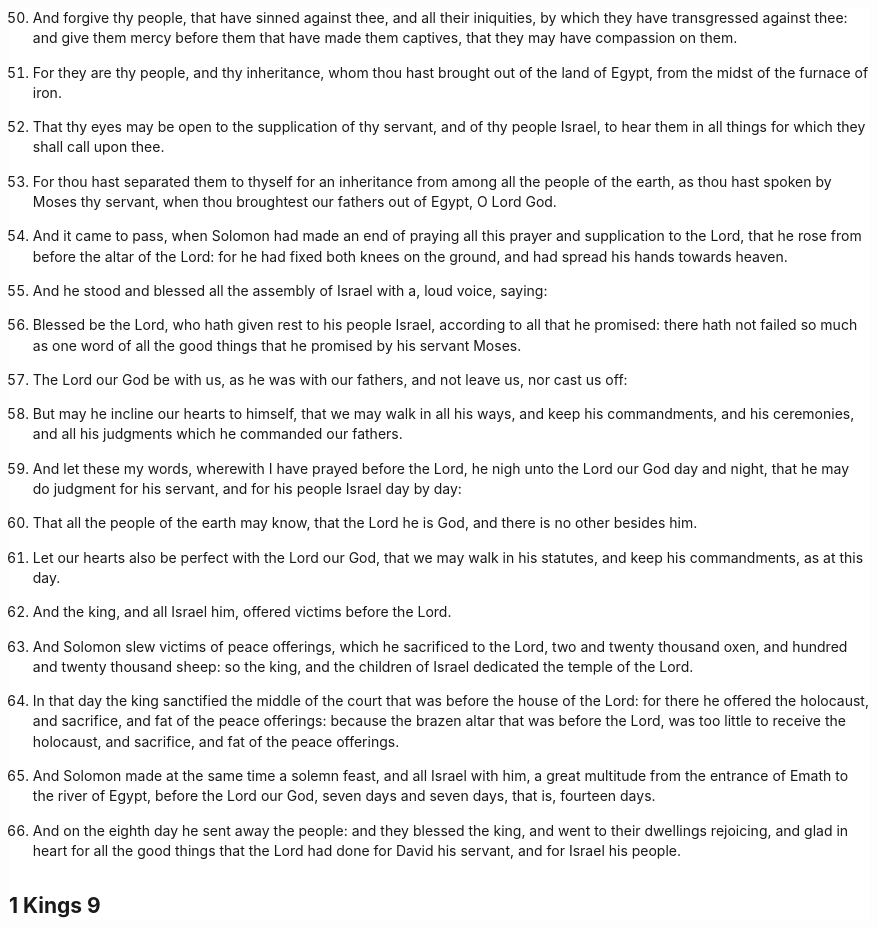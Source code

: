 50. And forgive thy people, that have sinned against thee, and all their iniquities, by which they have transgressed against thee: and give them mercy before them that have made them captives, that they may have compassion on them.

51. For they are thy people, and thy inheritance, whom thou hast brought out of the land of Egypt, from the midst of the furnace of iron.

52. That thy eyes may be open to the supplication of thy servant, and of thy people Israel, to hear them in all things for which they shall call upon thee.

53. For thou hast separated them to thyself for an inheritance from among all the people of the earth, as thou hast spoken by Moses thy servant, when thou broughtest our fathers out of Egypt, O Lord God.

54. And it came to pass, when Solomon had made an end of praying all this prayer and supplication to the Lord, that he rose from before the altar of the Lord: for he had fixed both knees on the ground, and had spread his hands towards heaven.

55. And he stood and blessed all the assembly of Israel with a, loud voice, saying:

56. Blessed be the Lord, who hath given rest to his people Israel, according to all that he promised: there hath not failed so much as one word of all the good things that he promised by his servant Moses.

57. The Lord our God be with us, as he was with our fathers, and not leave us, nor cast us off:

58. But may he incline our hearts to himself, that we may walk in all his ways, and keep his commandments, and his ceremonies, and all his judgments which he commanded our fathers.

59. And let these my words, wherewith I have prayed before the Lord, he nigh unto the Lord our God day and night, that he may do judgment for his servant, and for his people Israel day by day:

60. That all the people of the earth may know, that the Lord he is God, and there is no other besides him.

61. Let our hearts also be perfect with the Lord our God, that we may walk in his statutes, and keep his commandments, as at this day.

62. And the king, and all Israel him, offered victims before the Lord.

63. And Solomon slew victims of peace offerings, which he sacrificed to the Lord, two and twenty thousand oxen, and hundred and twenty thousand sheep: so the king, and the children of Israel dedicated the temple of the Lord.

64. In that day the king sanctified the middle of the court that was before the house of the Lord: for there he offered the holocaust, and sacrifice, and fat of the peace offerings: because the brazen altar that was before the Lord, was too little to receive the holocaust, and sacrifice, and fat of the peace offerings.

65. And Solomon made at the same time a solemn feast, and all Israel with him, a great multitude from the entrance of Emath to the river of Egypt, before the Lord our God, seven days and seven days, that is, fourteen days.

66. And on the eighth day he sent away the people: and they blessed the king, and went to their dwellings rejoicing, and glad in heart for all the good things that the Lord had done for David his servant, and for Israel his people.

## 1 Kings 9
